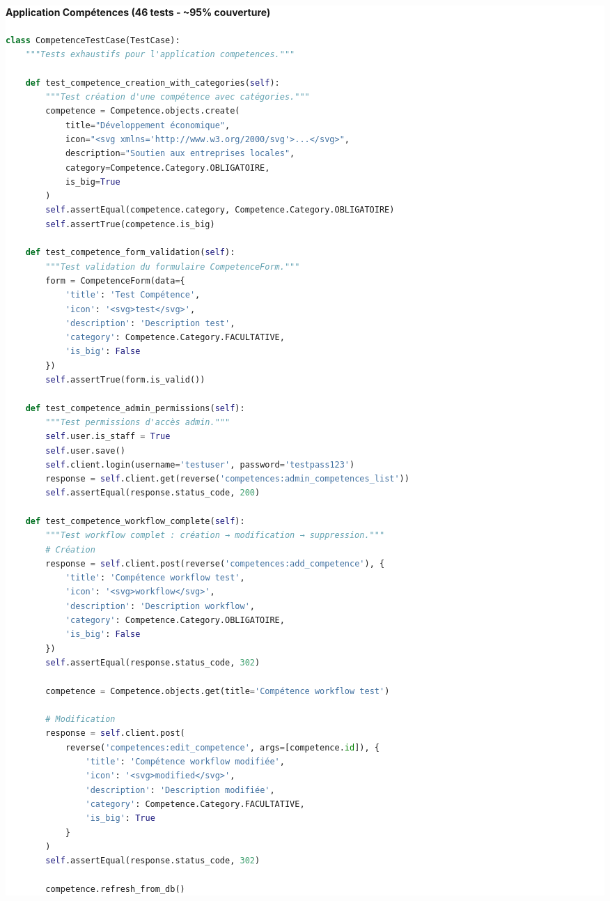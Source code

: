 #### Application Compétences (46 tests - ~95% couverture)
```python
class CompetenceTestCase(TestCase):
    """Tests exhaustifs pour l'application competences."""
    
    def test_competence_creation_with_categories(self):
        """Test création d'une compétence avec catégories."""
        competence = Competence.objects.create(
            title="Développement économique",
            icon="<svg xmlns='http://www.w3.org/2000/svg'>...</svg>",
            description="Soutien aux entreprises locales",
            category=Competence.Category.OBLIGATOIRE,
            is_big=True
        )
        self.assertEqual(competence.category, Competence.Category.OBLIGATOIRE)
        self.assertTrue(competence.is_big)
    
    def test_competence_form_validation(self):
        """Test validation du formulaire CompetenceForm."""
        form = CompetenceForm(data={
            'title': 'Test Compétence',
            'icon': '<svg>test</svg>',
            'description': 'Description test',
            'category': Competence.Category.FACULTATIVE,
            'is_big': False
        })
        self.assertTrue(form.is_valid())
    
    def test_competence_admin_permissions(self):
        """Test permissions d'accès admin."""
        self.user.is_staff = True
        self.user.save()
        self.client.login(username='testuser', password='testpass123')
        response = self.client.get(reverse('competences:admin_competences_list'))
        self.assertEqual(response.status_code, 200)
    
    def test_competence_workflow_complete(self):
        """Test workflow complet : création → modification → suppression."""
        # Création
        response = self.client.post(reverse('competences:add_competence'), {
            'title': 'Compétence workflow test',
            'icon': '<svg>workflow</svg>',
            'description': 'Description workflow',
            'category': Competence.Category.OBLIGATOIRE,
            'is_big': False
        })
        self.assertEqual(response.status_code, 302)
        
        competence = Competence.objects.get(title='Compétence workflow test')
        
        # Modification
        response = self.client.post(
            reverse('competences:edit_competence', args=[competence.id]), {
                'title': 'Compétence workflow modifiée',
                'icon': '<svg>modified</svg>',
                'description': 'Description modifiée',
                'category': Competence.Category.FACULTATIVE,
                'is_big': True
            }
        )
        self.assertEqual(response.status_code, 302)
        
        competence.refresh_from_db()
```